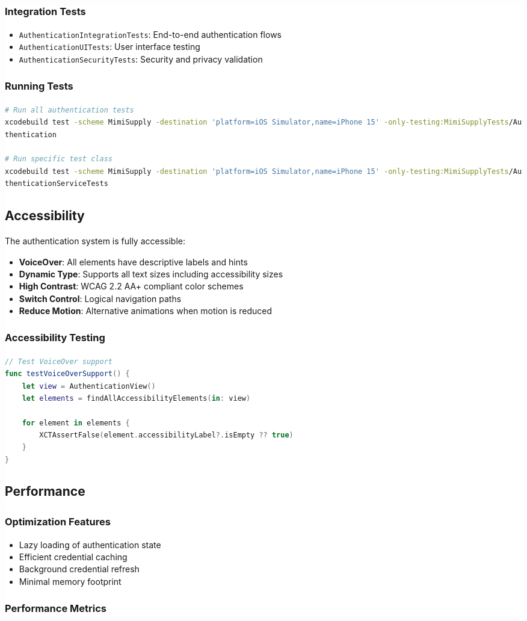 ### Integration Tests

- `AuthenticationIntegrationTests`: End-to-end authentication flows
- `AuthenticationUITests`: User interface testing
- `AuthenticationSecurityTests`: Security and privacy validation

### Running Tests

```bash
# Run all authentication tests
xcodebuild test -scheme MimiSupply -destination 'platform=iOS Simulator,name=iPhone 15' -only-testing:MimiSupplyTests/Authentication

# Run specific test class
xcodebuild test -scheme MimiSupply -destination 'platform=iOS Simulator,name=iPhone 15' -only-testing:MimiSupplyTests/AuthenticationServiceTests
```

## Accessibility

The authentication system is fully accessible:

- **VoiceOver**: All elements have descriptive labels and hints
- **Dynamic Type**: Supports all text sizes including accessibility sizes
- **High Contrast**: WCAG 2.2 AA+ compliant color schemes
- **Switch Control**: Logical navigation paths
- **Reduce Motion**: Alternative animations when motion is reduced

### Accessibility Testing

```swift
// Test VoiceOver support
func testVoiceOverSupport() {
    let view = AuthenticationView()
    let elements = findAllAccessibilityElements(in: view)
    
    for element in elements {
        XCTAssertFalse(element.accessibilityLabel?.isEmpty ?? true)
    }
}
```

## Performance

### Optimization Features

- Lazy loading of authentication state
- Efficient credential caching
- Background credential refresh
- Minimal memory footprint

### Performance Metrics
